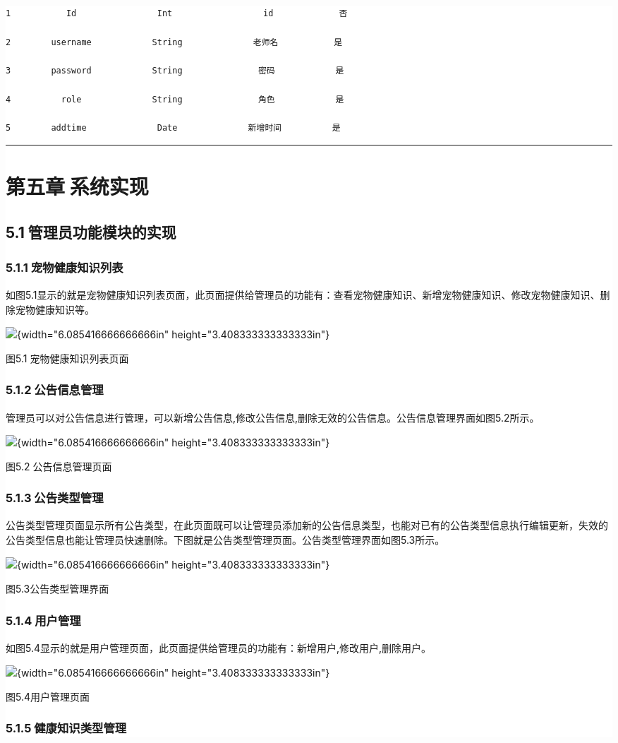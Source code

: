     1           Id                Int                  id             否

    2        username            String              老师名           是

    3        password            String               密码            是

    4          role              String               角色            是

    5        addtime              Date              新增时间          是
  ------ ---------------- -------------------- ------------------- --------

# 第五章 系统实现

## 5.1 管理员功能模块的实现

### 5.1.1 宠物健康知识列表

如图5.1显示的就是宠物健康知识列表页面，此页面提供给管理员的功能有：查看宠物健康知识、新增宠物健康知识、修改宠物健康知识、删除宠物健康知识等。

![](media/image12.png){width="6.085416666666666in"
height="3.408333333333333in"}

图5.1 宠物健康知识列表页面

### 5.1.2 公告信息管理

管理员可以对公告信息进行管理，可以新增公告信息,修改公告信息,删除无效的公告信息。公告信息管理界面如图5.2所示。

![](media/image13.png){width="6.085416666666666in"
height="3.408333333333333in"}

图5.2 公告信息管理页面

### 5.1.3 公告类型管理

公告类型管理页面显示所有公告类型，在此页面既可以让管理员添加新的公告信息类型，也能对已有的公告类型信息执行编辑更新，失效的公告类型信息也能让管理员快速删除。下图就是公告类型管理页面。公告类型管理界面如图5.3所示。

![](media/image14.png){width="6.085416666666666in"
height="3.408333333333333in"}

图5.3公告类型管理界面

### 5.1.4 用户管理

如图5.4显示的就是用户管理页面，此页面提供给管理员的功能有：新增用户,修改用户,删除用户。

![](media/image15.png){width="6.085416666666666in"
height="3.408333333333333in"}

图5.4用户管理页面

### 5.1.5 健康知识类型管理
